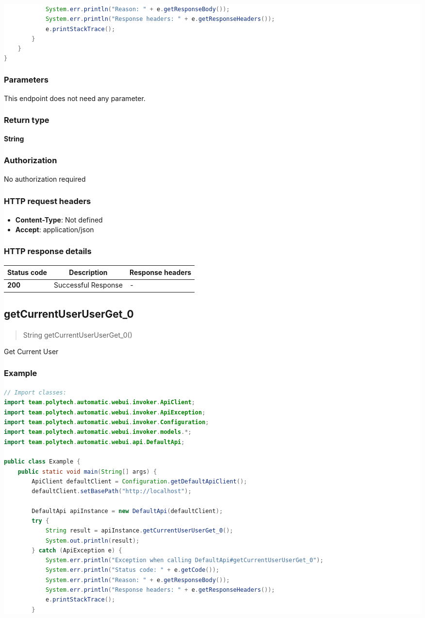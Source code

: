 ```java
            System.err.println("Reason: " + e.getResponseBody());
            System.err.println("Response headers: " + e.getResponseHeaders());
            e.printStackTrace();
        }
    }
}
```

### Parameters

This endpoint does not need any parameter.

### Return type

**String**

### Authorization

No authorization required

### HTTP request headers

- **Content-Type**: Not defined
- **Accept**: application/json


### HTTP response details
| Status code | Description | Response headers |
|-------------|-------------|------------------|
| **200** | Successful Response |  -  |


## getCurrentUserUserGet_0

> String getCurrentUserUserGet_0()

Get Current User

### Example

```java
// Import classes:
import team.polytech.automatic.webui.invoker.ApiClient;
import team.polytech.automatic.webui.invoker.ApiException;
import team.polytech.automatic.webui.invoker.Configuration;
import team.polytech.automatic.webui.invoker.models.*;
import team.polytech.automatic.webui.api.DefaultApi;

public class Example {
    public static void main(String[] args) {
        ApiClient defaultClient = Configuration.getDefaultApiClient();
        defaultClient.setBasePath("http://localhost");

        DefaultApi apiInstance = new DefaultApi(defaultClient);
        try {
            String result = apiInstance.getCurrentUserUserGet_0();
            System.out.println(result);
        } catch (ApiException e) {
            System.err.println("Exception when calling DefaultApi#getCurrentUserUserGet_0");
            System.err.println("Status code: " + e.getCode());
            System.err.println("Reason: " + e.getResponseBody());
            System.err.println("Response headers: " + e.getResponseHeaders());
            e.printStackTrace();
        }
```